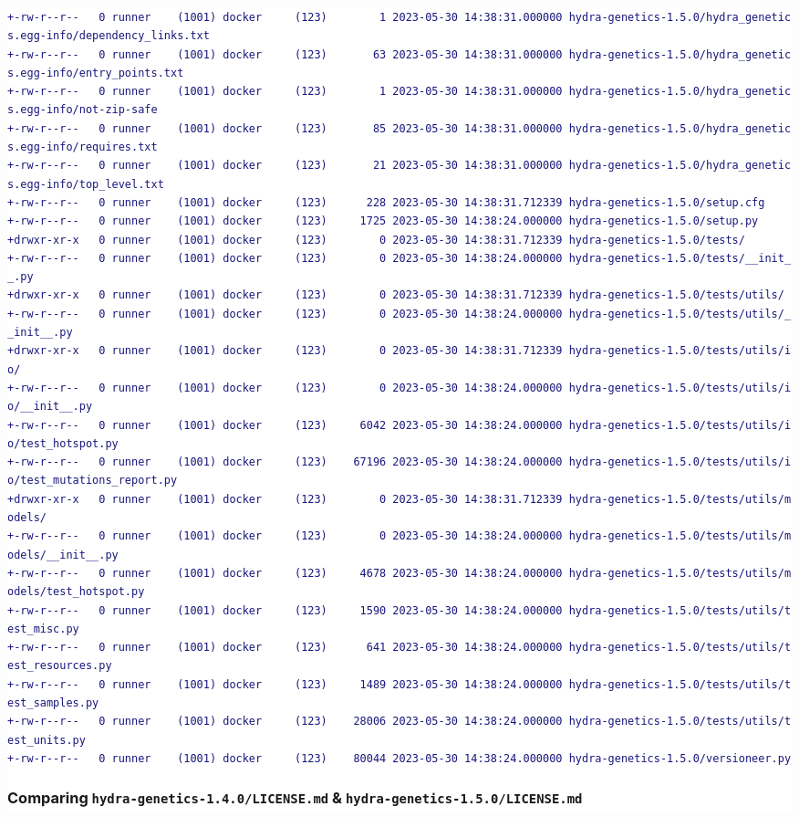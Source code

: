 ```diff
+-rw-r--r--   0 runner    (1001) docker     (123)        1 2023-05-30 14:38:31.000000 hydra-genetics-1.5.0/hydra_genetics.egg-info/dependency_links.txt
+-rw-r--r--   0 runner    (1001) docker     (123)       63 2023-05-30 14:38:31.000000 hydra-genetics-1.5.0/hydra_genetics.egg-info/entry_points.txt
+-rw-r--r--   0 runner    (1001) docker     (123)        1 2023-05-30 14:38:31.000000 hydra-genetics-1.5.0/hydra_genetics.egg-info/not-zip-safe
+-rw-r--r--   0 runner    (1001) docker     (123)       85 2023-05-30 14:38:31.000000 hydra-genetics-1.5.0/hydra_genetics.egg-info/requires.txt
+-rw-r--r--   0 runner    (1001) docker     (123)       21 2023-05-30 14:38:31.000000 hydra-genetics-1.5.0/hydra_genetics.egg-info/top_level.txt
+-rw-r--r--   0 runner    (1001) docker     (123)      228 2023-05-30 14:38:31.712339 hydra-genetics-1.5.0/setup.cfg
+-rw-r--r--   0 runner    (1001) docker     (123)     1725 2023-05-30 14:38:24.000000 hydra-genetics-1.5.0/setup.py
+drwxr-xr-x   0 runner    (1001) docker     (123)        0 2023-05-30 14:38:31.712339 hydra-genetics-1.5.0/tests/
+-rw-r--r--   0 runner    (1001) docker     (123)        0 2023-05-30 14:38:24.000000 hydra-genetics-1.5.0/tests/__init__.py
+drwxr-xr-x   0 runner    (1001) docker     (123)        0 2023-05-30 14:38:31.712339 hydra-genetics-1.5.0/tests/utils/
+-rw-r--r--   0 runner    (1001) docker     (123)        0 2023-05-30 14:38:24.000000 hydra-genetics-1.5.0/tests/utils/__init__.py
+drwxr-xr-x   0 runner    (1001) docker     (123)        0 2023-05-30 14:38:31.712339 hydra-genetics-1.5.0/tests/utils/io/
+-rw-r--r--   0 runner    (1001) docker     (123)        0 2023-05-30 14:38:24.000000 hydra-genetics-1.5.0/tests/utils/io/__init__.py
+-rw-r--r--   0 runner    (1001) docker     (123)     6042 2023-05-30 14:38:24.000000 hydra-genetics-1.5.0/tests/utils/io/test_hotspot.py
+-rw-r--r--   0 runner    (1001) docker     (123)    67196 2023-05-30 14:38:24.000000 hydra-genetics-1.5.0/tests/utils/io/test_mutations_report.py
+drwxr-xr-x   0 runner    (1001) docker     (123)        0 2023-05-30 14:38:31.712339 hydra-genetics-1.5.0/tests/utils/models/
+-rw-r--r--   0 runner    (1001) docker     (123)        0 2023-05-30 14:38:24.000000 hydra-genetics-1.5.0/tests/utils/models/__init__.py
+-rw-r--r--   0 runner    (1001) docker     (123)     4678 2023-05-30 14:38:24.000000 hydra-genetics-1.5.0/tests/utils/models/test_hotspot.py
+-rw-r--r--   0 runner    (1001) docker     (123)     1590 2023-05-30 14:38:24.000000 hydra-genetics-1.5.0/tests/utils/test_misc.py
+-rw-r--r--   0 runner    (1001) docker     (123)      641 2023-05-30 14:38:24.000000 hydra-genetics-1.5.0/tests/utils/test_resources.py
+-rw-r--r--   0 runner    (1001) docker     (123)     1489 2023-05-30 14:38:24.000000 hydra-genetics-1.5.0/tests/utils/test_samples.py
+-rw-r--r--   0 runner    (1001) docker     (123)    28006 2023-05-30 14:38:24.000000 hydra-genetics-1.5.0/tests/utils/test_units.py
+-rw-r--r--   0 runner    (1001) docker     (123)    80044 2023-05-30 14:38:24.000000 hydra-genetics-1.5.0/versioneer.py
```

### Comparing `hydra-genetics-1.4.0/LICENSE.md` & `hydra-genetics-1.5.0/LICENSE.md`
